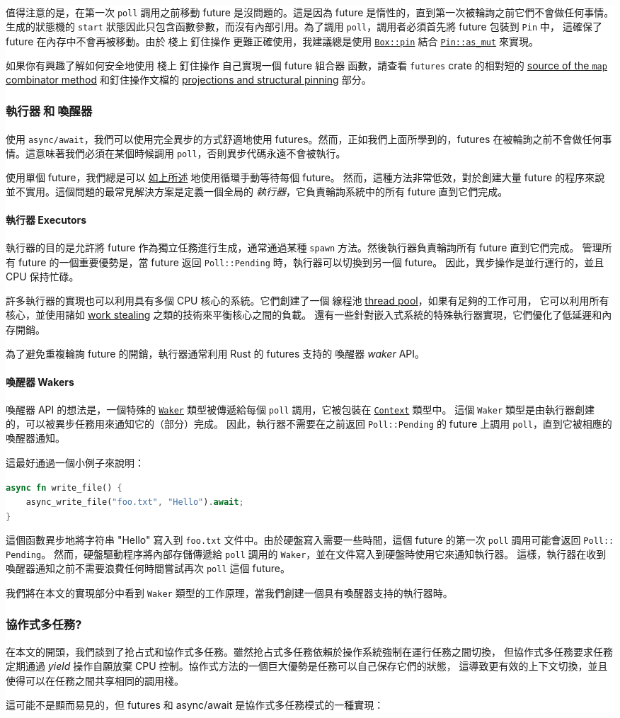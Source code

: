 [self-ref-async-await]: @/edition-2/posts/12-async-await/index.zh-TW.md#self-referential-structs

值得注意的是，在第一次 `poll` 調用之前移動 future 是沒問題的。這是因為 future 是惰性的，直到第一次被輪詢之前它們不會做任何事情。
生成的狀態機的 `start` 狀態因此只包含函數參數，而沒有內部引用。為了調用 `poll`，調用者必須首先將 future 包裝到 `Pin` 中，
這確保了 future 在內存中不會再被移動。由於 棧上 釘住操作 更難正確使用，我建議總是使用 [`Box::pin`] 結合 [`Pin::as_mut`] 來實現。

[`futures`]: https://docs.rs/futures/0.3.4/futures/

如果你有興趣了解如何安全地使用 棧上 釘住操作 自己實現一個 future 組合器 函數，請查看 `futures` crate 的相對短的 [source of the `map` combinator method][map-src] 和釘住操作文檔的 [projections and structural pinning] 部分。

[map-src]: https://docs.rs/futures-util/0.3.4/src/futures_util/future/future/map.rs.html
[projections and structural pinning]: https://doc.rust-lang.org/stable/std/pin/index.html#projections-and-structural-pinning

### 執行器 和 喚醒器

使用 `async/await`，我們可以使用完全異步的方式舒適地使用 futures。然而，正如我們上面所學到的，futures 在被輪詢之前不會做任何事情。這意味著我們必須在某個時候調用 `poll`，否則異步代碼永遠不會被執行。

使用單個 future，我們總是可以 [如上所述](#waiting-on-futures) 地使用循環手動等待每個 future。
然而，這種方法非常低效，對於創建大量 future 的程序來說並不實用。這個問題的最常見解決方案是定義一個全局的 _執行器_，它負責輪詢系統中的所有 future 直到它們完成。

#### 執行器 Executors

執行器的目的是允許將 future 作為獨立任務進行生成，通常通過某種 `spawn` 方法。然後執行器負責輪詢所有 future 直到它們完成。
管理所有 future 的一個重要優勢是，當 future 返回 `Poll::Pending` 時，執行器可以切換到另一個 future。
因此，異步操作是並行運行的，並且 CPU 保持忙碌。

許多執行器的實現也可以利用具有多個 CPU 核心的系統。它們創建了一個 線程池 [thread pool]，如果有足夠的工作可用，
它可以利用所有核心，並使用諸如 [work stealing] 之類的技術來平衡核心之間的負載。
還有一些針對嵌入式系統的特殊執行器實現，它們優化了低延遲和內存開銷。

[thread pool]: https://en.wikipedia.org/wiki/Thread_pool
[work stealing]: https://en.wikipedia.org/wiki/Work_stealing

為了避免重複輪詢 future 的開銷，執行器通常利用 Rust 的 futures 支持的 喚醒器 _waker_ API。

#### 喚醒器 Wakers

喚醒器 API 的想法是，一個特殊的 [`Waker`] 類型被傳遞給每個 `poll` 調用，它被包裝在 [`Context`] 類型中。
這個 `Waker` 類型是由執行器創建的，可以被異步任務用來通知它的（部分）完成。
因此，執行器不需要在之前返回 `Poll::Pending` 的 future 上調用 `poll`，直到它被相應的喚醒器通知。

[`Context`]: https://doc.rust-lang.org/nightly/core/task/struct.Context.html

這最好通過一個小例子來說明：

```rust
async fn write_file() {
    async_write_file("foo.txt", "Hello").await;
}
```

這個函數異步地將字符串 "Hello" 寫入到 `foo.txt` 文件中。由於硬盤寫入需要一些時間，這個 future 的第一次 `poll` 調用可能會返回 `Poll::Pending`。
然而，硬盤驅動程序將內部存儲傳遞給 `poll` 調用的 `Waker`，並在文件寫入到硬盤時使用它來通知執行器。
這樣，執行器在收到喚醒器通知之前不需要浪費任何時間嘗試再次 `poll` 這個 future。

我們將在本文的實現部分中看到 `Waker` 類型的工作原理，當我們創建一個具有喚醒器支持的執行器時。

### 協作式多任務?

在本文的開頭，我們談到了抢占式和協作式多任務。雖然抢占式多任務依賴於操作系統強制在運行任務之間切換，
但協作式多任務要求任務定期通過 _yield_ 操作自願放棄 CPU 控制。協作式方法的一個巨大優勢是任務可以自己保存它們的狀態，
這導致更有效的上下文切換，並且使得可以在任務之間共享相同的調用棧。

這可能不是顯而易見的，但 futures 和 async/await 是協作式多任務模式的一種實現：


[GitHub]: https://github.com/phil-opp/blog_os
[at the bottom]: #comments
[post branch]: https://github.com/phil-opp/blog_os/tree/post-12
[_multitasking_]: https://en.wikipedia.org/wiki/Computer_multitasking
[_Hardware Interrupts_]: @/edition-2/posts/07-hardware-interrupts/index.md
[call stack]: https://en.wikipedia.org/wiki/Call_stack
[_context switch_]: https://en.wikipedia.org/wiki/Context_switch
[_thread of execution_]: https://en.wikipedia.org/wiki/Thread_(computing)
[coroutines]: https://en.wikipedia.org/wiki/Coroutine
[async/await]: https://rust-lang.github.io/async-book/01_getting_started/04_async_await_primer.html
[_yield_]: https://en.wikipedia.org/wiki/Yield_(multithreading)
[asynchronous operations]: https://en.wikipedia.org/wiki/Asynchronous_I/O
[`Future`]: https://doc.rust-lang.org/nightly/core/future/trait.Future.html
[associated type]: https://doc.rust-lang.org/book/ch19-03-advanced-traits.html#specifying-placeholder-types-in-trait-definitions-with-associated-types
[`poll`]: https://doc.rust-lang.org/nightly/core/future/trait.Future.html#tymethod.poll
[`Poll`]: https://doc.rust-lang.org/nightly/core/task/enum.Poll.html
[_pinned_]: https://doc.rust-lang.org/nightly/core/pin/index.html
[`Waker`]: https://doc.rust-lang.org/nightly/core/task/struct.Waker.html
[`Iterator`]: https://doc.rust-lang.org/stable/core/iter/trait.Iterator.html
[_pinning_]: https://doc.rust-lang.org/stable/core/pin/index.html
[`FutureExt`]: https://docs.rs/futures/0.3.4/futures/future/trait.FutureExt.html
[`map`]: https://docs.rs/futures/0.3.4/futures/future/trait.FutureExt.html#method.map
[`then`]: https://docs.rs/futures/0.3.4/futures/future/trait.FutureExt.html#method.then
[_Zero-cost futures in Rust_]: https://aturon.github.io/blog/2016/08/11/futures/
[`move` keyword]: https://doc.rust-lang.org/std/keyword.move.html
[`Either`]: https://docs.rs/futures/0.3.4/futures/future/enum.Either.html
[`ready`]: https://docs.rs/futures/0.3.4/futures/future/fn.ready.html
[_state machine_]: https://en.wikipedia.org/wiki/Finite-state_machine
[`enum`]: https://doc.rust-lang.org/book/ch06-01-defining-an-enum.html
[_coroutines_]: https://doc.rust-lang.org/stable/unstable-book/language-features/coroutines.html
[heap-allocated]: @/edition-2/posts/10-heap-allocation/index.md
[playground-self-ref]: https://play.rust-lang.org/?version=stable&mode=debug&edition=2024&gist=ce1aff3a37fcc1c8188eeaf0f39c97e8
[`mem::replace`]: https://doc.rust-lang.org/nightly/core/mem/fn.replace.html
[`mem::swap`]: https://doc.rust-lang.org/nightly/core/mem/fn.swap.html
[`Pin`]: https://doc.rust-lang.org/stable/core/pin/struct.Pin.html
[`Unpin`]: https://doc.rust-lang.org/nightly/std/marker/trait.Unpin.html
[pin-get-mut]: https://doc.rust-lang.org/nightly/core/pin/struct.Pin.html#method.get_mut
[pin-deref-mut]: https://doc.rust-lang.org/nightly/core/pin/struct.Pin.html#method.deref_mut
[_auto trait_]: https://doc.rust-lang.org/reference/special-types-and-traits.html#auto-traits
[`PhantomPinned`]: https://doc.rust-lang.org/nightly/core/marker/struct.PhantomPinned.html
[`Box::pin`]: https://doc.rust-lang.org/nightly/alloc/boxed/struct.Box.html#method.pin
[`Box::new`]: https://doc.rust-lang.org/nightly/alloc/boxed/struct.Box.html#method.new
[`get_unchecked_mut`]: https://doc.rust-lang.org/nightly/core/pin/struct.Pin.html#method.get_unchecked_mut
[`Pin::as_mut`]: https://doc.rust-lang.org/nightly/core/pin/struct.Pin.html#method.as_mut
[`pin-utils`]: https://docs.rs/pin-utils/0.1.0-alpha.4/pin_utils/
[`pin` module]: https://doc.rust-lang.org/nightly/core/pin/index.html
[`Pin::new_unchecked`]: https://doc.rust-lang.org/nightly/core/pin/struct.Pin.html#method.new_unchecked
[`Future::poll`]: https://doc.rust-lang.org/nightly/core/future/trait.Future.html#tymethod.poll
[_trait object_]: https://doc.rust-lang.org/book/ch17-02-trait-objects.html
[_dynamically dispatched_]: https://doc.rust-lang.org/book/ch17-02-trait-objects.html#trait-objects-perform-dynamic-dispatch
[section about pinning]: #pinning
[`VecDeque`]: https://doc.rust-lang.org/stable/alloc/collections/vec_deque/struct.VecDeque.html
[FIFO queue]: https://en.wikipedia.org/wiki/FIFO_(computing_and_electronics)
[`RawWaker`]: https://doc.rust-lang.org/stable/core/task/struct.RawWaker.html
[`Waker::from_raw`]: https://doc.rust-lang.org/stable/core/task/struct.Waker.html#method.from_raw
[_virtual method table_]: https://en.wikipedia.org/wiki/Virtual_method_table
[`RawWakerVTable`]: https://doc.rust-lang.org/stable/core/task/struct.RawWakerVTable.html
[`RawWaker::new`]: https://doc.rust-lang.org/stable/core/task/struct.RawWaker.html#method.new
[`Box`]: https://doc.rust-lang.org/stable/alloc/boxed/struct.Box.html
[`Arc`]: https://doc.rust-lang.org/stable/alloc/sync/struct.Arc.html
[`Box::into_raw`]: https://doc.rust-lang.org/stable/alloc/boxed/struct.Box.html#method.into_raw
[_Interrupts_]: @/edition-2/posts/07-hardware-interrupts/index.md
[atomic operations]: https://doc.rust-lang.org/core/sync/atomic/index.html
[`crossbeam`]: https://github.com/crossbeam-rs/crossbeam
[`ArrayQueue`]: https://docs.rs/crossbeam/0.7.3/crossbeam/queue/struct.ArrayQueue.html
[`ArrayQueue::new`]: https://docs.rs/crossbeam/0.7.3/crossbeam/queue/struct.ArrayQueue.html#method.new
[const-heap-alloc]: https://github.com/rust-lang/const-eval/issues/20
[`OnceCell`]: https://docs.rs/conquer-once/0.2.0/conquer_once/raw/struct.OnceCell.html
[`conquer_once`]: https://docs.rs/conquer-once/0.2.0/conquer_once/index.html
[`lazy_static`]: https://docs.rs/lazy_static/1.4.0/lazy_static/index.html
[`OnceCell::try_get`]: https://docs.rs/conquer-once/0.2.0/conquer_once/raw/struct.OnceCell.html#method.try_get
[`ArrayQueue::push`]: https://docs.rs/crossbeam/0.7.3/crossbeam/queue/struct.ArrayQueue.html#method.push
[`Stream`]: https://rust-lang.github.io/async-book/05_streams/01_chapter.html
[`Iterator::next`]: https://doc.rust-lang.org/stable/core/iter/trait.Iterator.html#tymethod.next
[`ArrayQueue::pop`]: https://docs.rs/crossbeam/0.7.3/crossbeam/queue/struct.ArrayQueue.html#method.pop
[`AtomicWaker`]: https://docs.rs/futures-util/0.3.4/futures_util/task/struct.AtomicWaker.html
[`AtomicWaker::register`]: https://docs.rs/futures-util/0.3.4/futures_util/task/struct.AtomicWaker.html#method.register
[`AtomicWaker::take`]: https://docs.rs/futures/0.3.4/futures/task/struct.AtomicWaker.html#method.take
[`wake`]: https://doc.rust-lang.org/stable/core/task/struct.Waker.html#method.wake
